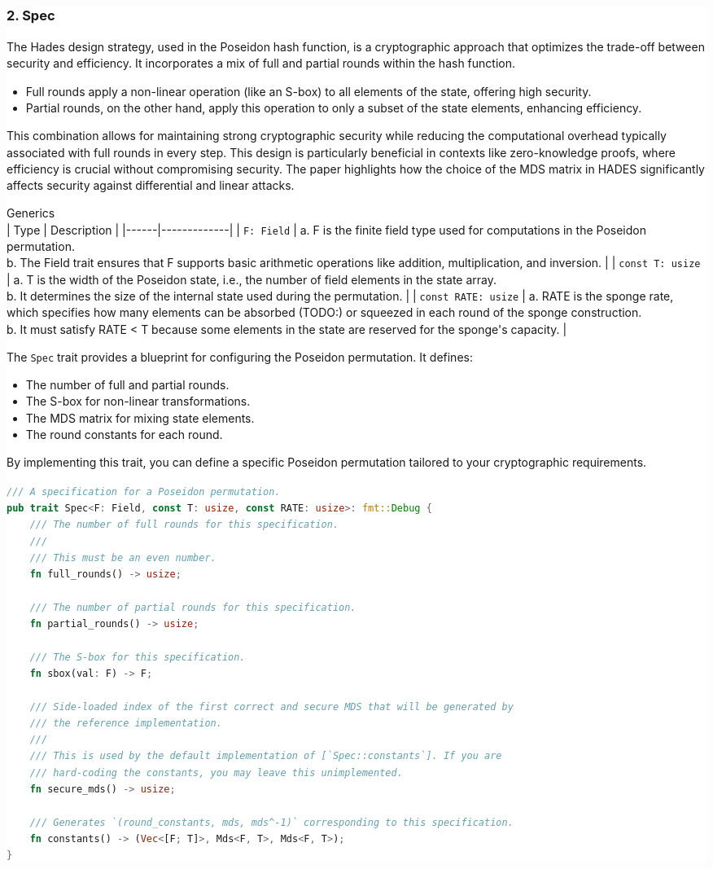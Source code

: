 ### 2. Spec
The Hades design strategy, used in the Poseidon hash function, is a cryptographic approach that optimizes the trade-off between security and efficiency. It incorporates a mix of full and partial rounds within the hash function.<br>
* Full rounds apply a non-linear operation (like an S-box) to all elements of the state, offering high security.
* Partial rounds, on the other hand, apply this operation to only a subset of the state elements, enhancing efficiency.

This combination allows for maintaining strong cryptographic security while reducing the computational overhead typically associated with full rounds in every step. This design is particularly beneficial in contexts like zero-knowledge proofs, where efficiency is crucial without compromising security. The paper highlights how the choice of the MDS matrix in HADES significantly affects security against differential and linear attacks.

Generics<br>
| Type | Description |
|------|-------------|
| `F: Field` | a. F is the finite field type used for computations in the Poseidon permutation.<br> b. The Field trait ensures that F supports basic arithmetic operations like addition, multiplication, and inversion. |
| `const T: usize` | a. T is the width of the Poseidon state, i.e., the number of field elements in the state array.<br> b. It determines the size of the internal state used during the permutation. |
| `const RATE: usize` | a. RATE is the sponge rate, which specifies how many elements can be absorbed (TODO:) or squeezed in each round of the sponge construction.<br> b. It must satisfy RATE < T because some elements in the state are reserved for the sponge's capacity. |

The `Spec` trait provides a blueprint for configuring the Poseidon permutation. It defines:<br>
* The number of full and partial rounds.
* The S-box for non-linear transformations.
* The MDS matrix for mixing state elements.
* The round constants for each round.

By implementing this trait, you can define a specific Poseidon permutation tailored to your cryptographic requirements.
```rust
/// A specification for a Poseidon permutation.
pub trait Spec<F: Field, const T: usize, const RATE: usize>: fmt::Debug {
    /// The number of full rounds for this specification.
    ///
    /// This must be an even number.
    fn full_rounds() -> usize;

    /// The number of partial rounds for this specification.
    fn partial_rounds() -> usize;

    /// The S-box for this specification.
    fn sbox(val: F) -> F;

    /// Side-loaded index of the first correct and secure MDS that will be generated by
    /// the reference implementation.
    ///
    /// This is used by the default implementation of [`Spec::constants`]. If you are
    /// hard-coding the constants, you may leave this unimplemented.
    fn secure_mds() -> usize;

    /// Generates `(round_constants, mds, mds^-1)` corresponding to this specification.
    fn constants() -> (Vec<[F; T]>, Mds<F, T>, Mds<F, T>);
}
```

